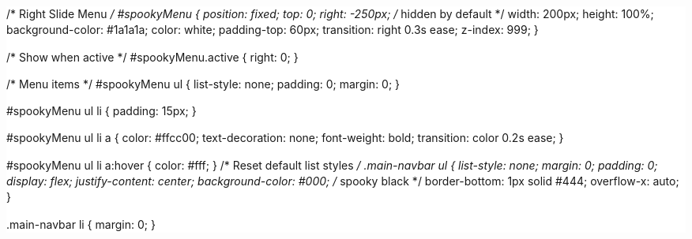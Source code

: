 /* Right Slide Menu */
#spookyMenu {
  position: fixed;
  top: 0;
  right: -250px; /* hidden by default */
  width: 200px;
  height: 100%;
  background-color: #1a1a1a;
  color: white;
  padding-top: 60px;
  transition: right 0.3s ease;
  z-index: 999;
}

/* Show when active */
#spookyMenu.active {
  right: 0;
}

/* Menu items */
#spookyMenu ul {
  list-style: none;
  padding: 0;
  margin: 0;
}

#spookyMenu ul li {
  padding: 15px;
}

#spookyMenu ul li a {
  color: #ffcc00;
  text-decoration: none;
  font-weight: bold;
  transition: color 0.2s ease;
}

#spookyMenu ul li a:hover {
  color: #fff;
}
/* Reset default list styles */
.main-navbar ul {
  list-style: none;
  margin: 0;
  padding: 0;
  display: flex;
  justify-content: center;
  background-color: #000; /* spooky black */
  border-bottom: 1px solid #444;
  overflow-x: auto;
}

.main-navbar li {
  margin: 0;
}
